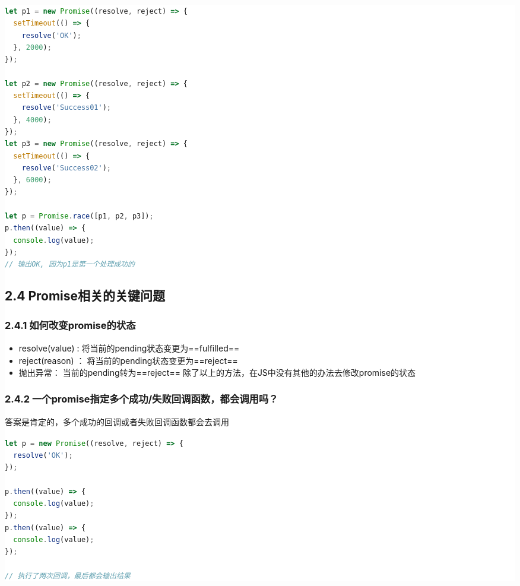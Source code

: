 ```js
let p1 = new Promise((resolve, reject) => {
  setTimeout(() => {
    resolve('OK');
  }, 2000);
});

let p2 = new Promise((resolve, reject) => {
  setTimeout(() => {
    resolve('Success01');
  }, 4000);
});
let p3 = new Promise((resolve, reject) => {
  setTimeout(() => {
    resolve('Success02');
  }, 6000);
});

let p = Promise.race([p1, p2, p3]);
p.then((value) => {
  console.log(value);
});
// 输出OK, 因为p1是第一个处理成功的
```


## 2.4 Promise相关的关键问题

### 2.4.1 如何改变promise的状态
- resolve(value) : 将当前的pending状态变更为==fulfilled==
- reject(reason) ： 将当前的pending状态变更为==reject==
- 抛出异常： 当前的pending转为==reject==
除了以上的方法，在JS中没有其他的办法去修改promise的状态

### 2.4.2 一个promise指定多个成功/失败回调函数，都会调用吗？

答案是肯定的，多个成功的回调或者失败回调函数都会去调用

```js
let p = new Promise((resolve, reject) => {
  resolve('OK');
});

p.then((value) => {
  console.log(value);
});
p.then((value) => {
  console.log(value);
});

// 执行了两次回调，最后都会输出结果
```
